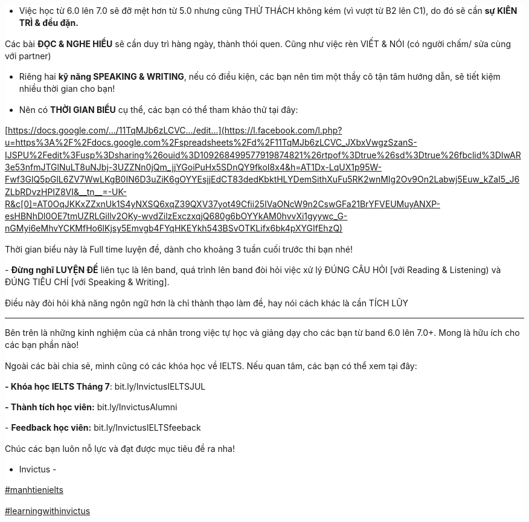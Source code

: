 - Việc học từ 6.0 lên 7.0 sẽ đỡ mệt hơn từ 5.0 nhưng cũng THỬ THÁCH không kém (vì vượt từ B2 lên C1), do đó sẽ cần **sự KIÊN TRÌ & đều đặn.**

Các bài **ĐỌC & NGHE HIỂU** sẽ cần duy trì hàng ngày, thành thói quen. Cũng như việc rèn VIẾT & NÓI (có người chấm/ sửa cùng với partner)

- Riêng hai **kỹ năng SPEAKING & WRITING**, nếu có điều kiện, các bạn nên tìm một thầy cô tận tâm hướng dẫn, sẽ tiết kiệm nhiều thời gian cho bạn!

- Nên có **THỜI GIAN BIỂU** cụ thể, các bạn có thể tham khảo thử tại đây:

[https://docs.google.com/.../11TqMJb6zLCVC.../edit...](https://l.facebook.com/l.php?u=https%3A%2F%2Fdocs.google.com%2Fspreadsheets%2Fd%2F11TqMJb6zLCVC_JXbxVwgzSzanS-IJSPU%2Fedit%3Fusp%3Dsharing%26ouid%3D109268499577919874821%26rtpof%3Dtrue%26sd%3Dtrue%26fbclid%3DIwAR3e53nfmJTGlNuLT8uNJbj-3UZZNn0jQm_jjYGoiPuHx5SDnQY9fkoI8x4&h=AT1Dx-LqUX1p95W-Fwf3GlQ5pGlL6ZV7WwLKgB0IN6D3uZiK6gOYYEsjjEdCT83dedKbktHLYDemSithXuFu5RK2wnMIg2Ov9On2Labwj5Euw_kZaI5_J6ZLbRDvzHPIZ8VI&__tn__=-UK-R&c[0]=AT0OqJKKxZZxnUk1S4yNXSQ6xqZ39QXV37yot49Cfii25IVaONcW9n2CswGFa21BrYFVEUMuyANXP-esHBNhDl0OE7tmUZRLGillv2OKy-wvdZilzExczxqjQ680g6bOYYkAM0hvvXi1gyywc_G-nGMyi6eMhvYCKMfHo6lKjsy5Emvgb4FYqHKEYkh543BSvOTKLifx6bk4pXYGIfEhzQ)

Thời gian biểu này là Full time luyện đề, dành cho khoảng 3 tuần cuối trước thi bạn nhé!

- **Đừng nghĩ LUYỆN ĐỀ** liên tục là lên band, quá trình lên band đòi hỏi việc xử lý ĐÚNG CÂU HỎI [với Reading & Listening) và ĐÚNG TIÊU CHÍ [với Speaking & Writing].

Điều này đòi hỏi khả năng ngôn ngữ hơn là chỉ thành thạo làm đề, hay nói cách khác là cần TÍCH LŨY

-------------

Bên trên là những kinh nghiệm của cá nhân trong việc tự học và giảng dạy cho các bạn từ band 6.0 lên 7.0+. Mong là hữu ích cho các bạn phần nào!

Ngoài các bài chia sẻ, mình cũng có các khóa học về IELTS. Nếu quan tâm, các bạn có thể xem tại đây:

**- Khóa học IELTS Tháng 7**: bit.ly/InvictusIELTSJUL

**- Thành tích học viên:** bit.ly/InvictusAlumni

- **Feedback học viên:** bit.ly/InvictusIELTSfeeback

Chúc các bạn luôn nỗ lực và đạt được mục tiêu đề ra nha!

- Invictus -

[#manhtienielts](https://www.facebook.com/hashtag/manhtienielts?__eep__=6&__cft__[0]=AZVK4idtTmWd0asEnG9BlNuvj2_AnAGGoztv68VPEuvA6U0OaeZS4Vwjmgla1hOYfdnKUn4ySDpC4IyHcw5HPoCEbzkRwc7N3Aj2kSWfgJrWIRLnrSrZLF4_wVGOMjbyY9_e9Tad2tF5VbXsNVC_1DN0WsHnoS7x0UA3_LHxXjl_dO07wrm3wR2Lv4a2rFJZ1DE&__tn__=*NK-R)

[#learningwithinvictus](https://www.facebook.com/hashtag/learningwithinvictus?__eep__=6&__cft__[0]=AZVK4idtTmWd0asEnG9BlNuvj2_AnAGGoztv68VPEuvA6U0OaeZS4Vwjmgla1hOYfdnKUn4ySDpC4IyHcw5HPoCEbzkRwc7N3Aj2kSWfgJrWIRLnrSrZLF4_wVGOMjbyY9_e9Tad2tF5VbXsNVC_1DN0WsHnoS7x0UA3_LHxXjl_dO07wrm3wR2Lv4a2rFJZ1DE&__tn__=*NK-R)